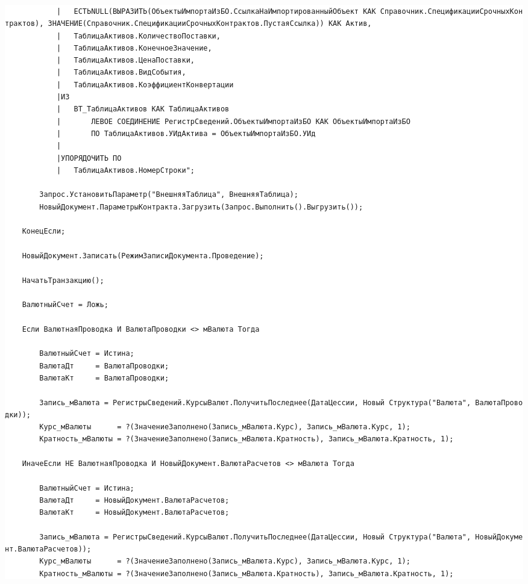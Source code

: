 				|	ЕСТЬNULL(ВЫРАЗИТЬ(ОбъектыИмпортаИзБО.СсылкаНаИмпортированныйОбъект КАК Справочник.СпецификацииСрочныхКонтрактов), ЗНАЧЕНИЕ(Справочник.СпецификацииСрочныхКонтрактов.ПустаяСсылка)) КАК Актив,
				|	ТаблицаАктивов.КоличествоПоставки,
				|	ТаблицаАктивов.КонечноеЗначение,
				|	ТаблицаАктивов.ЦенаПоставки,
				|	ТаблицаАктивов.ВидСобытия,
				|	ТаблицаАктивов.КоэффициентКонвертации
				|ИЗ
				|	ВТ_ТаблицаАктивов КАК ТаблицаАктивов
				|		ЛЕВОЕ СОЕДИНЕНИЕ РегистрСведений.ОбъектыИмпортаИзБО КАК ОбъектыИмпортаИзБО
				|		ПО ТаблицаАктивов.УИдАктива = ОбъектыИмпортаИзБО.УИд
				|
				|УПОРЯДОЧИТЬ ПО
				|	ТаблицаАктивов.НомерСтроки";
			
			Запрос.УстановитьПараметр("ВнешняяТаблица", ВнешняяТаблица);
			НовыйДокумент.ПараметрыКонтракта.Загрузить(Запрос.Выполнить().Выгрузить());
			
		КонецЕсли;	
		
		НовыйДокумент.Записать(РежимЗаписиДокумента.Проведение);
		
		НачатьТранзакцию();      
		
		ВалютныйСчет = Ложь;
		
		Если ВалютнаяПроводка И ВалютаПроводки <> мВалюта Тогда
			
			ВалютныйСчет = Истина;
			ВалютаДт     = ВалютаПроводки;
			ВалютаКт     = ВалютаПроводки;

			Запись_мВалюта = РегистрыСведений.КурсыВалют.ПолучитьПоследнее(ДатаЦессии, Новый Структура("Валюта", ВалютаПроводки));
			Курс_мВалюты 	  = ?(ЗначениеЗаполнено(Запись_мВалюта.Курс), Запись_мВалюта.Курс, 1);
			Кратность_мВалюты = ?(ЗначениеЗаполнено(Запись_мВалюта.Кратность), Запись_мВалюта.Кратность, 1);
			
		ИначеЕсли НЕ ВалютнаяПроводка И НовыйДокумент.ВалютаРасчетов <> мВалюта Тогда
			
			ВалютныйСчет = Истина;
			ВалютаДт     = НовыйДокумент.ВалютаРасчетов;
			ВалютаКт     = НовыйДокумент.ВалютаРасчетов;
		
			Запись_мВалюта = РегистрыСведений.КурсыВалют.ПолучитьПоследнее(ДатаЦессии, Новый Структура("Валюта", НовыйДокумент.ВалютаРасчетов));
			Курс_мВалюты 	  = ?(ЗначениеЗаполнено(Запись_мВалюта.Курс), Запись_мВалюта.Курс, 1);
			Кратность_мВалюты = ?(ЗначениеЗаполнено(Запись_мВалюта.Кратность), Запись_мВалюта.Кратность, 1);
			